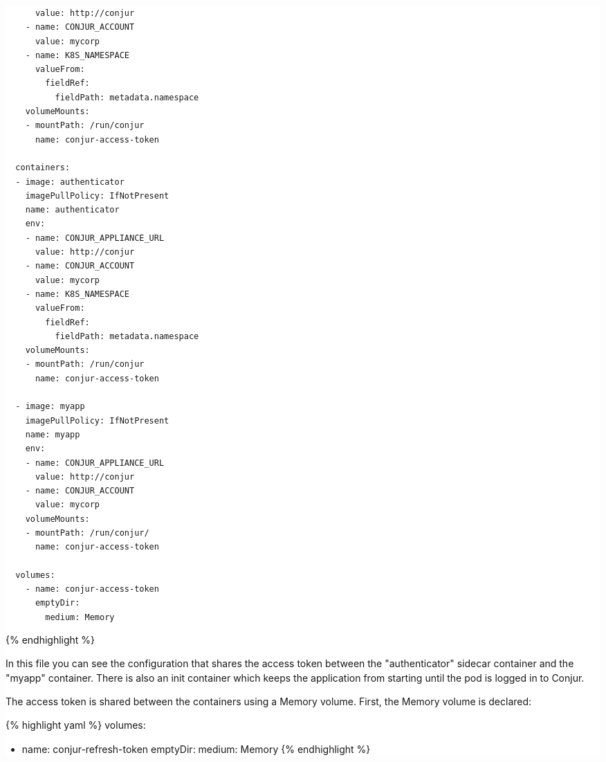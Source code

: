           value: http://conjur
        - name: CONJUR_ACCOUNT
          value: mycorp
        - name: K8S_NAMESPACE
          valueFrom:
            fieldRef:
              fieldPath: metadata.namespace
        volumeMounts:
        - mountPath: /run/conjur
          name: conjur-access-token

      containers:
      - image: authenticator
        imagePullPolicy: IfNotPresent
        name: authenticator
        env:
        - name: CONJUR_APPLIANCE_URL
          value: http://conjur
        - name: CONJUR_ACCOUNT
          value: mycorp
        - name: K8S_NAMESPACE
          valueFrom:
            fieldRef:
              fieldPath: metadata.namespace
        volumeMounts:
        - mountPath: /run/conjur
          name: conjur-access-token

      - image: myapp
        imagePullPolicy: IfNotPresent
        name: myapp
        env:
        - name: CONJUR_APPLIANCE_URL
          value: http://conjur
        - name: CONJUR_ACCOUNT
          value: mycorp
        volumeMounts:
        - mountPath: /run/conjur/
          name: conjur-access-token

      volumes:
        - name: conjur-access-token
          emptyDir:
            medium: Memory
{% endhighlight %}

In this file you can see the configuration that shares the access token between the "authenticator" sidecar container and the "myapp" container. There is also an init container which keeps the application from starting until the pod is logged in to Conjur.

The access token is shared between the containers using a Memory volume. First, the Memory volume is declared:

{% highlight yaml %}
volumes:
- name: conjur-refresh-token
  emptyDir:
    medium: Memory
{% endhighlight %}
